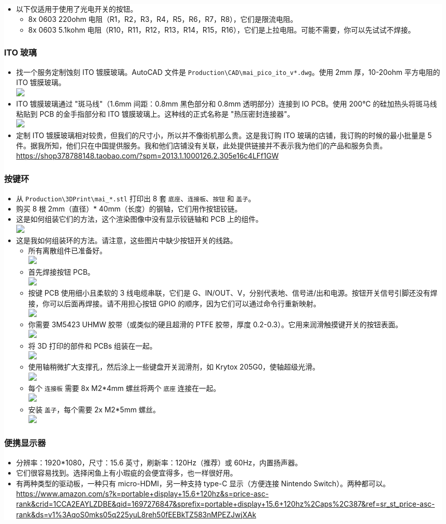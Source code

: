 * 以下仅适用于使用了光电开关的按钮。
  * 8x 0603 220ohm 电阻（R1，R2，R3，R4，R5，R6，R7，R8），它们是限流电阻。
  * 8x 0603 5.1kohm 电阻（R10，R11，R12，R13，R14，R15，R16），它们是上拉电阻。可能不需要，你可以先试试不焊接。

### ITO 玻璃
* 找一个服务定制蚀刻 ITO 镀膜玻璃。AutoCAD 文件是 `Production\CAD\mai_pico_ito_v*.dwg`。使用 2mm 厚，10-20ohm 平方电阻的 ITO 镀膜玻璃。  
  <img src="doc/ito_glass.jpg" width="70%">
* ITO 镀膜玻璃通过 "斑马线"（1.6mm 间距：0.8mm 黑色部分和 0.8mm 透明部分）连接到 IO PCB。使用 200°C 的硅加热头将斑马线粘贴到 PCB 的金手指部分和 ITO 镀膜玻璃上。这种线的正式名称是 "热压密封连接器"。  
  <img src="doc/zebra_cable.jpg" width="70%">
* 定制 ITO 镀膜玻璃相对较贵，但我们的尺寸小，所以并不像街机那么贵。这是我订购 ITO 玻璃的店铺，我订购的时候的最小批量是 5 件。据我所知，他们只在中国提供服务。我和他们店铺没有关联，此处提供链接并不表示我为他们的产品和服务负责。  
  https://shop378788148.taobao.com/?spm=2013.1.1000126.2.305e16c4LFf1GW

### 按键环
* 从 `Production\3DPrint\mai_*.stl` 打印出 8 套 `底座`、`连接板`、`按钮` 和 `盖子`。
* 购买 8 根 2mm（直径）* 40mm（长度）的钢轴，它们用作按钮铰链。
* 这是如何组装它们的方法，这个渲染图像中没有显示铰链轴和 PCB 上的组件。  
  <img src="doc/assemble.jpg" width="80%">
* 这是我如何组装环的方法。请注意，这些图片中缺少按钮开关的线路。
  * 所有离散组件已准备好。  
    <img src="doc/assemble_1.jpg" width="60%">
  * 首先焊接按钮 PCB。  
    <img src="doc/assemble_2.jpg" width="60%">
  * 按键 PCB 使用细小且柔软的 3 线电缆串联，它们是 G、IN/OUT、V，分别代表地、信号进/出和电源。按钮开关信号引脚还没有焊接，你可以后面再焊接。请不用担心按钮 GPIO 的顺序，因为它们可以通过命令行重新映射。    
    <img src="doc/assemble_3.jpg" width="60%">
  * 你需要 3M5423 UHMW 胶带（或类似的硬且超滑的 PTFE 胶带，厚度 0.2-0.3）。它用来润滑触摸键开关的按钮表面。  
    <img src="doc/button_lub.jpg" width="60%">
  * 将 3D 打印的部件和 PCBs 组装在一起。  
    <img src="doc/assemble_4.jpg" width="60%">
  * 使用轴稍微扩大支撑孔，然后涂上一些键盘开关润滑剂，如 Krytox 205G0，使轴超级光滑。  
    <img src="doc/assemble_5.jpg" width="60%">
  * 每个 `连接板` 需要 8x M2*4mm 螺丝将两个 `底座` 连接在一起。  
    <img src="doc/assemble_6.jpg" width="60%">
  * 安装 `盖子`，每个需要 2x M2*5mm 螺丝。  
    <img src="doc/assemble_7.jpg" width="60%">

### 便携显示器
  * 分辨率：1920*1080，尺寸：15.6 英寸，刷新率：120Hz（推荐）或 60Hz，内置扬声器。
  * 它们很容易找到。选择闲鱼上有小瑕疵的会便宜得多，也一样很好用。
  * 有两种类型的驱动板，一种只有 micro-HDMI，另一种支持 type-C 显示（方便连接 Nintendo Switch）。两种都可以。  
  https://www.amazon.com/s?k=portable+display+15.6+120hz&s=price-asc-rank&crid=1CCA2EAYLZDBE&qid=1697276847&sprefix=portable+display+15.6+120hz%2Caps%2C387&ref=sr_st_price-asc-rank&ds=v1%3AqoS0mks05q225yuL8reh50fEEBkTZ583nMPEZJwjXAk
